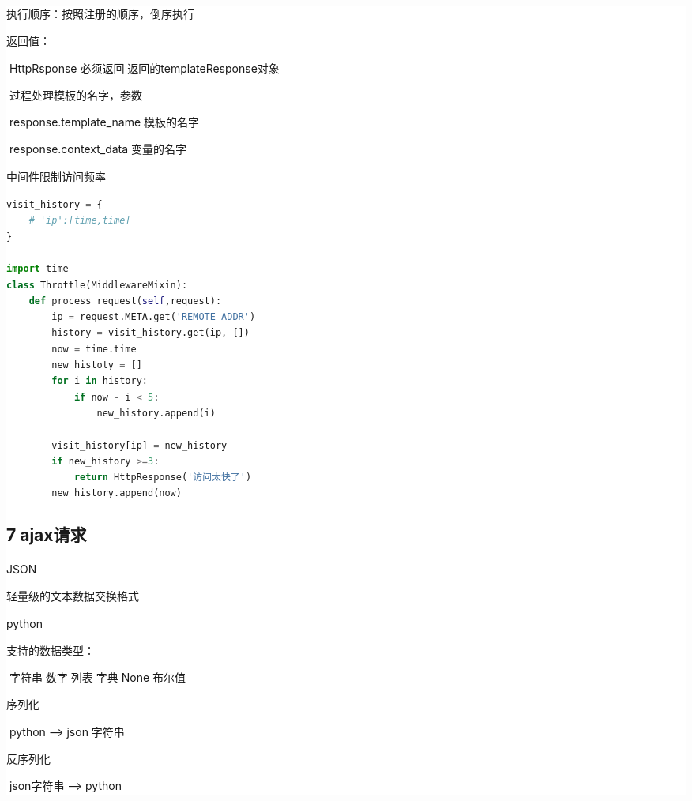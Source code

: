 执行顺序：按照注册的顺序，倒序执行

返回值：

​			HttpRsponse  必须返回 返回的templateResponse对象

​			过程处理模板的名字，参数

​			response.template_name 模板的名字

​			response.context_data 变量的名字



中间件限制访问频率

```python
visit_history = {
	# 'ip':[time,time]
}

import time
class Throttle(MiddlewareMixin):
    def process_request(self,request):
        ip = request.META.get('REMOTE_ADDR')
        history = visit_history.get(ip, [])
        now = time.time
        new_histoty = []
        for i in history:
            if now - i < 5:
                new_history.append(i)
             
        visit_history[ip] = new_history
        if new_history >=3:
            return HttpResponse('访问太快了')
        new_history.append(now)
```

## 7 ajax请求

JSON

轻量级的文本数据交换格式

python

支持的数据类型：

​	字符串 数字 列表 字典 None 布尔值

序列化

​	python --> json 字符串

反序列化

​	json字符串 --> python


